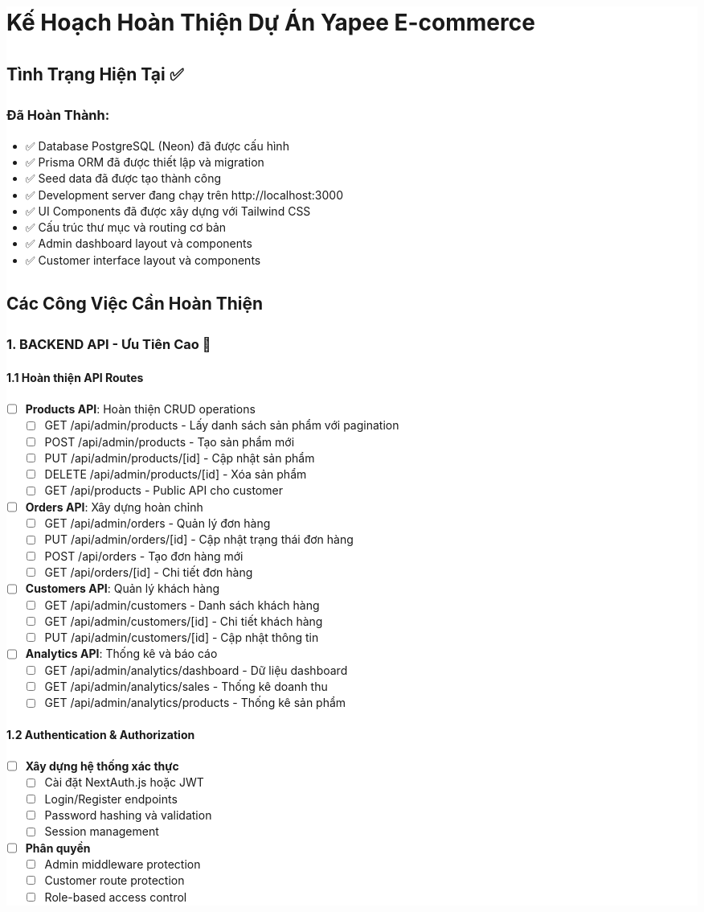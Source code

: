 # Kế Hoạch Hoàn Thiện Dự Án Yapee E-commerce

## Tình Trạng Hiện Tại ✅

### Đã Hoàn Thành:
- ✅ Database PostgreSQL (Neon) đã được cấu hình
- ✅ Prisma ORM đã được thiết lập và migration
- ✅ Seed data đã được tạo thành công
- ✅ Development server đang chạy trên http://localhost:3000
- ✅ UI Components đã được xây dựng với Tailwind CSS
- ✅ Cấu trúc thư mục và routing cơ bản
- ✅ Admin dashboard layout và components
- ✅ Customer interface layout và components

## Các Công Việc Cần Hoàn Thiện

### 1. BACKEND API - Ưu Tiên Cao 🔴

#### 1.1 Hoàn thiện API Routes
- [ ] **Products API**: Hoàn thiện CRUD operations
  - [ ] GET /api/admin/products - Lấy danh sách sản phẩm với pagination
  - [ ] POST /api/admin/products - Tạo sản phẩm mới
  - [ ] PUT /api/admin/products/[id] - Cập nhật sản phẩm
  - [ ] DELETE /api/admin/products/[id] - Xóa sản phẩm
  - [ ] GET /api/products - Public API cho customer

- [ ] **Orders API**: Xây dựng hoàn chỉnh
  - [ ] GET /api/admin/orders - Quản lý đơn hàng
  - [ ] PUT /api/admin/orders/[id] - Cập nhật trạng thái đơn hàng
  - [ ] POST /api/orders - Tạo đơn hàng mới
  - [ ] GET /api/orders/[id] - Chi tiết đơn hàng

- [ ] **Customers API**: Quản lý khách hàng
  - [ ] GET /api/admin/customers - Danh sách khách hàng
  - [ ] GET /api/admin/customers/[id] - Chi tiết khách hàng
  - [ ] PUT /api/admin/customers/[id] - Cập nhật thông tin

- [ ] **Analytics API**: Thống kê và báo cáo
  - [ ] GET /api/admin/analytics/dashboard - Dữ liệu dashboard
  - [ ] GET /api/admin/analytics/sales - Thống kê doanh thu
  - [ ] GET /api/admin/analytics/products - Thống kê sản phẩm

#### 1.2 Authentication & Authorization
- [ ] **Xây dựng hệ thống xác thực**
  - [ ] Cài đặt NextAuth.js hoặc JWT
  - [ ] Login/Register endpoints
  - [ ] Password hashing và validation
  - [ ] Session management

- [ ] **Phân quyền**
  - [ ] Admin middleware protection
  - [ ] Customer route protection
  - [ ] Role-based access control
